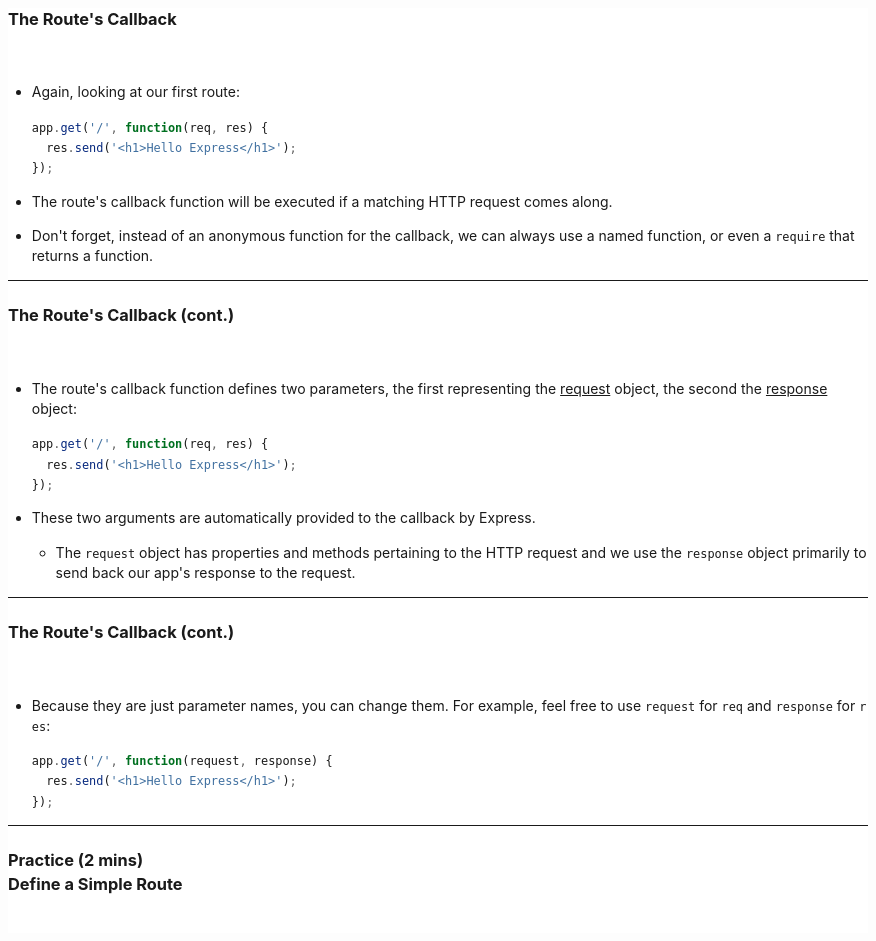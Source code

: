 
### The Route's Callback
<br>

- Again, looking at our first route:

	```js
	app.get('/', function(req, res) {
	  res.send('<h1>Hello Express</h1>');
	});
	```

- The route's callback function will be executed if a matching HTTP request comes along.

- Don't forget, instead of an anonymous function for the callback, we can always use a named function, or even a `require` that returns a function.

---

### The Route's Callback (cont.)
<br>

- The route's callback function defines two parameters, the first representing the [request](http://expressjs.com/api.html#req) object, the second the [response](http://expressjs.com/api.html#res) object:

	```js
	app.get('/', function(req, res) {
	  res.send('<h1>Hello Express</h1>');
	});
	```

- These two arguments are automatically provided to the callback by Express.
  - The `request` object has properties and methods pertaining to the HTTP request and we use the `response` object primarily to send back our app's response to the request.

---

### The Route's Callback (cont.)
<br>

- Because they are just parameter names, you can change them. For example, feel free to use `request` for `req` and `response` for `res`:

	```js
	app.get('/', function(request, response) {
	  res.send('<h1>Hello Express</h1>');
	});
	```

---

### Practice (2 mins)<br>Define a Simple Route
<br>
